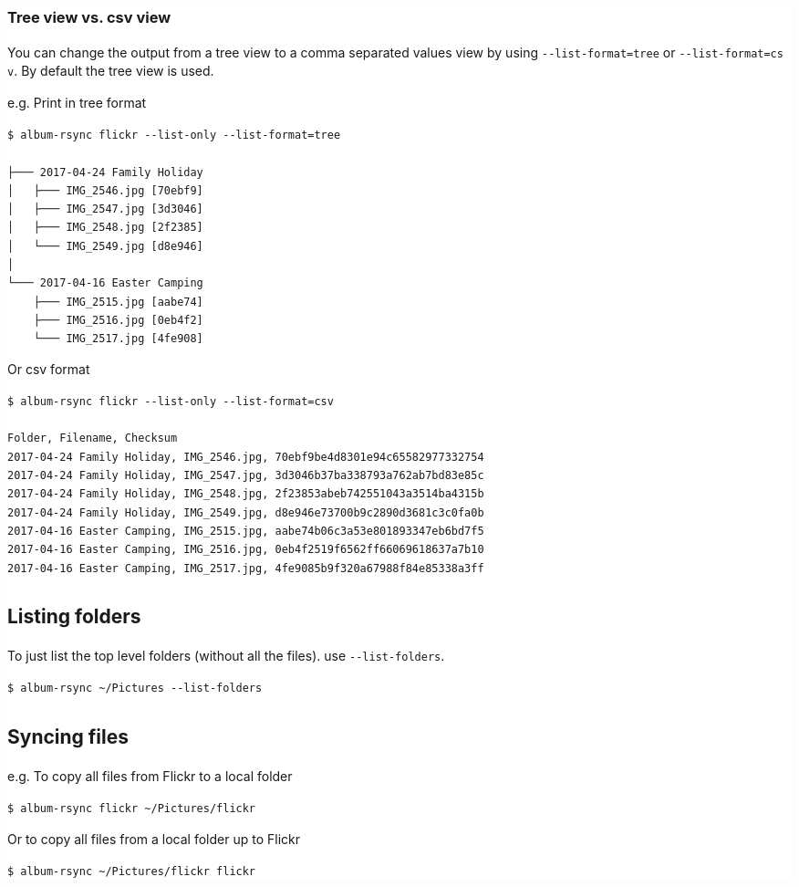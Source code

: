 ### Tree view vs. csv view

You can change the output from a tree view to a comma separated values view by using `--list-format=tree` or `--list-format=csv`. By default the tree view is used.

e.g. Print in tree format

```
$ album-rsync flickr --list-only --list-format=tree

├─── 2017-04-24 Family Holiday
│   ├─── IMG_2546.jpg [70ebf9]
│   ├─── IMG_2547.jpg [3d3046]
│   ├─── IMG_2548.jpg [2f2385]
│   └─── IMG_2549.jpg [d8e946]
│   
└─── 2017-04-16 Easter Camping
    ├─── IMG_2515.jpg [aabe74]
    ├─── IMG_2516.jpg [0eb4f2]
    └─── IMG_2517.jpg [4fe908]
```

Or csv format

```
$ album-rsync flickr --list-only --list-format=csv

Folder, Filename, Checksum
2017-04-24 Family Holiday, IMG_2546.jpg, 70ebf9be4d8301e94c65582977332754
2017-04-24 Family Holiday, IMG_2547.jpg, 3d3046b37ba338793a762ab7bd83e85c
2017-04-24 Family Holiday, IMG_2548.jpg, 2f23853abeb742551043a3514ba4315b
2017-04-24 Family Holiday, IMG_2549.jpg, d8e946e73700b9c2890d3681c3c0fa0b
2017-04-16 Easter Camping, IMG_2515.jpg, aabe74b06c3a53e801893347eb6bd7f5
2017-04-16 Easter Camping, IMG_2516.jpg, 0eb4f2519f6562ff66069618637a7b10
2017-04-16 Easter Camping, IMG_2517.jpg, 4fe9085b9f320a67988f84e85338a3ff
```

## Listing folders

To just list the top level folders (without all the files). use `--list-folders`. 

```
$ album-rsync ~/Pictures --list-folders
```
## Syncing files

e.g. To copy all files from Flickr to a local folder

```
$ album-rsync flickr ~/Pictures/flickr
```

Or to copy all files from a local folder up to Flickr	

```
$ album-rsync ~/Pictures/flickr flickr
```
